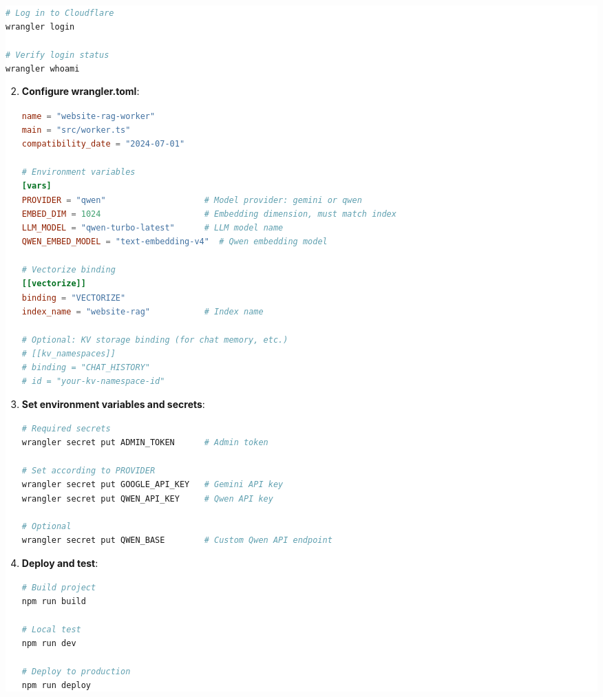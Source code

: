    ```bash
   # Log in to Cloudflare
   wrangler login

   # Verify login status
   wrangler whoami
   ```

2. **Configure wrangler.toml**:

   ```toml
   name = "website-rag-worker"
   main = "src/worker.ts"
   compatibility_date = "2024-07-01"

   # Environment variables
   [vars]
   PROVIDER = "qwen"                    # Model provider: gemini or qwen
   EMBED_DIM = 1024                     # Embedding dimension, must match index
   LLM_MODEL = "qwen-turbo-latest"      # LLM model name
   QWEN_EMBED_MODEL = "text-embedding-v4"  # Qwen embedding model

   # Vectorize binding
   [[vectorize]]
   binding = "VECTORIZE"
   index_name = "website-rag"           # Index name

   # Optional: KV storage binding (for chat memory, etc.)
   # [[kv_namespaces]]
   # binding = "CHAT_HISTORY"
   # id = "your-kv-namespace-id"
   ```

3. **Set environment variables and secrets**:

   ```bash
   # Required secrets
   wrangler secret put ADMIN_TOKEN      # Admin token

   # Set according to PROVIDER
   wrangler secret put GOOGLE_API_KEY   # Gemini API key
   wrangler secret put QWEN_API_KEY     # Qwen API key

   # Optional
   wrangler secret put QWEN_BASE        # Custom Qwen API endpoint
   ```

4. **Deploy and test**:

   ```bash
   # Build project
   npm run build

   # Local test
   npm run dev

   # Deploy to production
   npm run deploy
   ```
